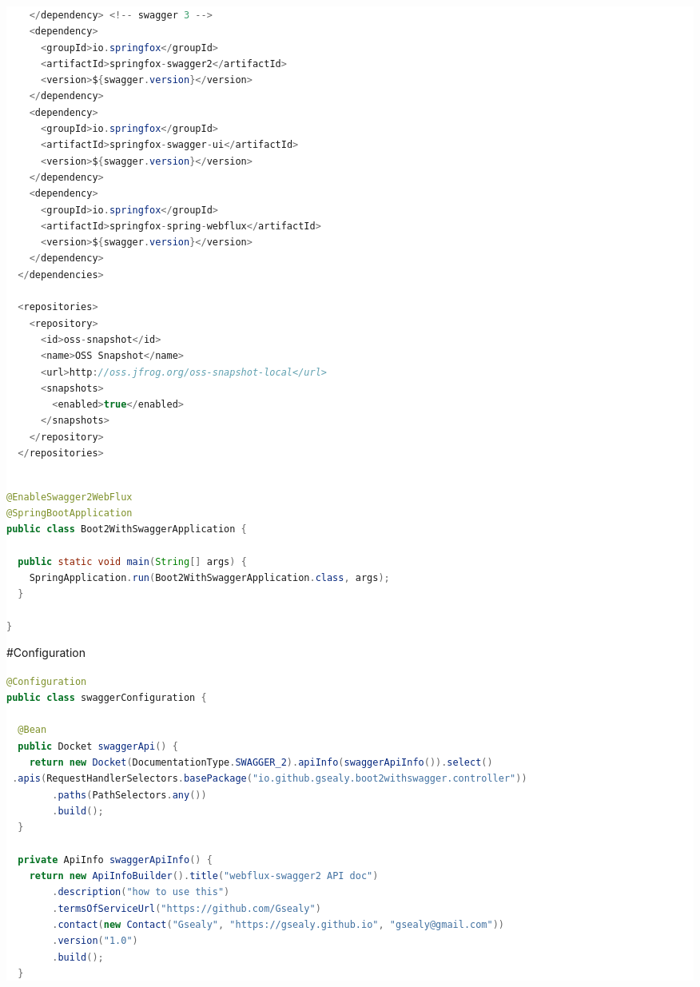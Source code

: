 ```java
    </dependency> <!-- swagger 3 -->
    <dependency>
      <groupId>io.springfox</groupId>
      <artifactId>springfox-swagger2</artifactId>
      <version>${swagger.version}</version>
    </dependency>
    <dependency>
      <groupId>io.springfox</groupId>
      <artifactId>springfox-swagger-ui</artifactId>
      <version>${swagger.version}</version>
    </dependency>
    <dependency>
      <groupId>io.springfox</groupId>
      <artifactId>springfox-spring-webflux</artifactId>
      <version>${swagger.version}</version>
    </dependency>
  </dependencies>

  <repositories>
    <repository>
      <id>oss-snapshot</id>
      <name>OSS Snapshot</name>
      <url>http://oss.jfrog.org/oss-snapshot-local</url>
      <snapshots>
        <enabled>true</enabled>
      </snapshots>
    </repository>
  </repositories>
```  

```java

@EnableSwagger2WebFlux
@SpringBootApplication
public class Boot2WithSwaggerApplication {

  public static void main(String[] args) {
    SpringApplication.run(Boot2WithSwaggerApplication.class, args);
  }

}
```

#Configuration

```java
@Configuration
public class swaggerConfiguration {

  @Bean
  public Docket swaggerApi() {
    return new Docket(DocumentationType.SWAGGER_2).apiInfo(swaggerApiInfo()).select() 
 .apis(RequestHandlerSelectors.basePackage("io.github.gsealy.boot2withswagger.controller")) 
        .paths(PathSelectors.any())
        .build();
  }

  private ApiInfo swaggerApiInfo() {
    return new ApiInfoBuilder().title("webflux-swagger2 API doc")
        .description("how to use this")
        .termsOfServiceUrl("https://github.com/Gsealy")
        .contact(new Contact("Gsealy", "https://gsealy.github.io", "gsealy@gmail.com")) 
        .version("1.0")
        .build();
  }
```
